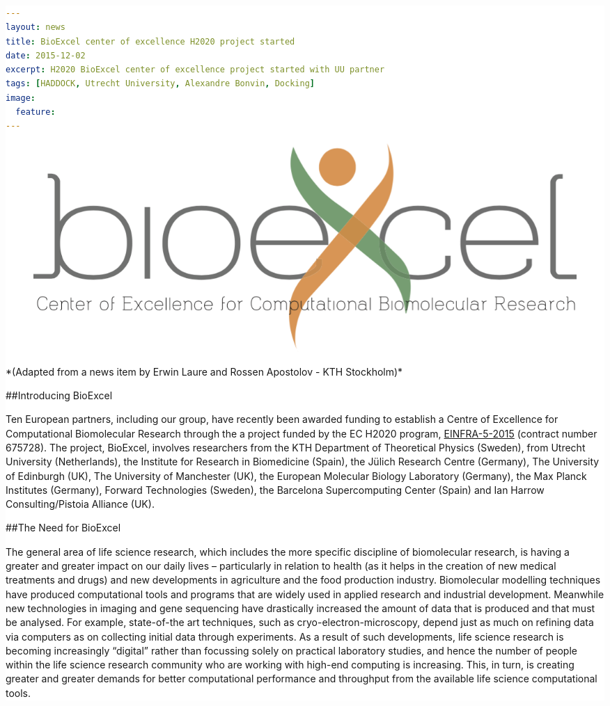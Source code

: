 ```yaml
---
layout: news
title: BioExcel center of excellence H2020 project started
date: 2015-12-02
excerpt: H2020 BioExcel center of excellence project started with UU partner
tags: [HADDOCK, Utrecht University, Alexandre Bonvin, Docking]
image:
  feature:
---
```


<figure>
<img alt="#BioExcel: New Centre of Excellence for Computational Biomolecular Research" src="/images/posts/Logo_bioexcel.png">
</figure>
*(Adapted from a news item by Erwin Laure and Rossen Apostolov - KTH Stockholm)*
<br>

##Introducing BioExcel

Ten European partners, including our group, have recently been awarded funding to establish a Centre of Excellence for Computational Biomolecular Research through the a project funded by the EC H2020 program, [EINFRA-5-2015](https://ec.europa.eu/research/participants/portal4/desktop/en/opportunities/h2020/topics/329-einfra-5-2015.html) (contract number 675728). The project, BioExcel, involves researchers from the KTH Department of Theoretical Physics (Sweden), from Utrecht University (Netherlands), the Institute for Research in Biomedicine (Spain), the Jülich Research Centre (Germany), The University of Edinburgh (UK), The University of Manchester (UK), the European Molecular Biology Laboratory (Germany), the Max Planck Institutes (Germany), Forward Technologies (Sweden), the Barcelona Supercomputing Center (Spain) and Ian Harrow Consulting/Pistoia Alliance (UK).

##The Need for BioExcel

The general area of life science research, which includes the more specific discipline of biomolecular research, is having a greater and greater impact on our daily lives – particularly in relation to health (as it helps in the creation of new medical treatments and drugs) and new developments in agriculture and the food production industry. Biomolecular modelling techniques have produced computational tools and programs that are widely used in applied research and industrial development. Meanwhile new technologies in imaging and gene sequencing have drastically increased the amount of data that is produced and that must be analysed. For example, state-of-the art techniques, such as cryo-electron-microscopy, depend just as much on refining data via computers as on collecting initial data through experiments. As a result of such developments, life science research is becoming increasingly “digital” rather than focussing solely on practical laboratory studies, and hence the number of people within the life science research community who are working with high-end computing is increasing. This, in turn, is creating greater and greater demands for better computational performance and throughput from the available life science computational tools.
